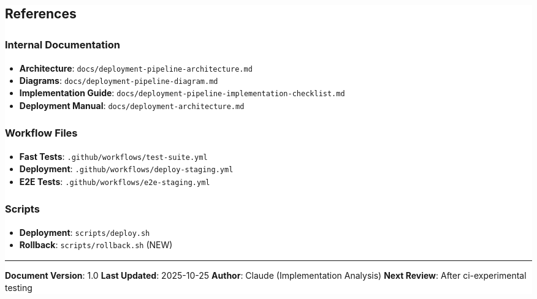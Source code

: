 ## References

### Internal Documentation
- **Architecture**: `docs/deployment-pipeline-architecture.md`
- **Diagrams**: `docs/deployment-pipeline-diagram.md`
- **Implementation Guide**: `docs/deployment-pipeline-implementation-checklist.md`
- **Deployment Manual**: `docs/deployment-architecture.md`

### Workflow Files
- **Fast Tests**: `.github/workflows/test-suite.yml`
- **Deployment**: `.github/workflows/deploy-staging.yml`
- **E2E Tests**: `.github/workflows/e2e-staging.yml`

### Scripts
- **Deployment**: `scripts/deploy.sh`
- **Rollback**: `scripts/rollback.sh` (NEW)

---

**Document Version**: 1.0
**Last Updated**: 2025-10-25
**Author**: Claude (Implementation Analysis)
**Next Review**: After ci-experimental testing
